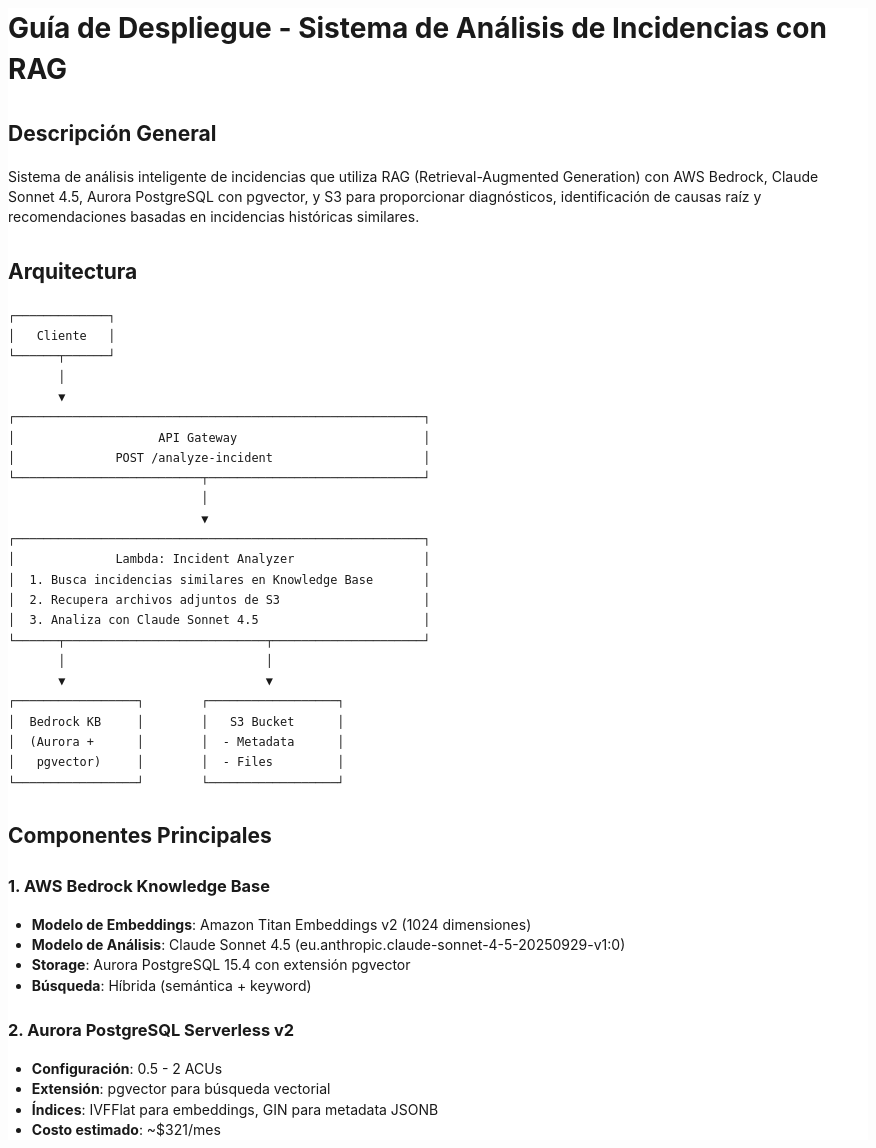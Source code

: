 # Guía de Despliegue - Sistema de Análisis de Incidencias con RAG

## Descripción General

Sistema de análisis inteligente de incidencias que utiliza RAG (Retrieval-Augmented Generation) con AWS Bedrock, Claude Sonnet 4.5, Aurora PostgreSQL con pgvector, y S3 para proporcionar diagnósticos, identificación de causas raíz y recomendaciones basadas en incidencias históricas similares.

## Arquitectura

```
┌─────────────┐
│   Cliente   │
└──────┬──────┘
       │
       ▼
┌─────────────────────────────────────────────────────────┐
│                    API Gateway                          │
│              POST /analyze-incident                     │
└──────────────────────────┬──────────────────────────────┘
                           │
                           ▼
┌─────────────────────────────────────────────────────────┐
│              Lambda: Incident Analyzer                  │
│  1. Busca incidencias similares en Knowledge Base       │
│  2. Recupera archivos adjuntos de S3                    │
│  3. Analiza con Claude Sonnet 4.5                       │
└──────┬────────────────────────────┬─────────────────────┘
       │                            │
       ▼                            ▼
┌─────────────────┐        ┌──────────────────┐
│  Bedrock KB     │        │   S3 Bucket      │
│  (Aurora +      │        │  - Metadata      │
│   pgvector)     │        │  - Files         │
└─────────────────┘        └──────────────────┘
```

## Componentes Principales

### 1. AWS Bedrock Knowledge Base
- **Modelo de Embeddings**: Amazon Titan Embeddings v2 (1024 dimensiones)
- **Modelo de Análisis**: Claude Sonnet 4.5 (eu.anthropic.claude-sonnet-4-5-20250929-v1:0)
- **Storage**: Aurora PostgreSQL 15.4 con extensión pgvector
- **Búsqueda**: Híbrida (semántica + keyword)

### 2. Aurora PostgreSQL Serverless v2
- **Configuración**: 0.5 - 2 ACUs
- **Extensión**: pgvector para búsqueda vectorial
- **Índices**: IVFFlat para embeddings, GIN para metadata JSONB
- **Costo estimado**: ~$321/mes
